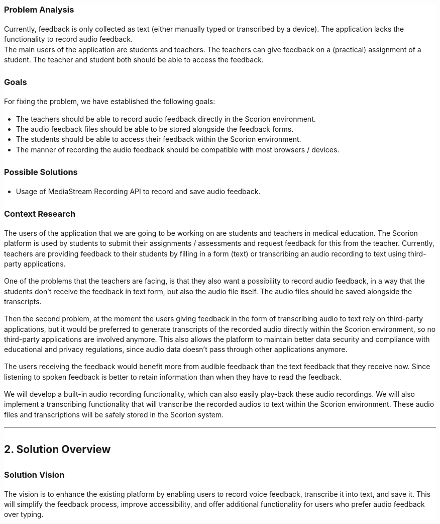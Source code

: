 ### Problem Analysis
Currently, feedback is only collected as text (either manually typed or transcribed by a device). The application lacks the functionality to record audio feedback.  
The main users of the application are students and teachers. The teachers can give feedback on a (practical) assignment of a student. The teacher and student both should be able to access the feedback.

### Goals
For fixing the problem, we have established the following goals:
- The teachers should be able to record audio feedback directly in the Scorion environment.
- The audio feedback files should be able to be stored alongside the feedback forms.
- The students should be able to access their feedback within the Scorion environment.
- The manner of recording the audio feedback should be compatible with most browsers / devices.

### Possible Solutions
- Usage of MediaStream Recording API to record and save audio feedback.

### Context Research
The users of the application that we are going to be working on are students and teachers in medical education. The Scorion platform is used by students to submit their assignments / assessments and request feedback for this from the teacher. Currently, teachers are providing feedback to their students by filling in a form (text) or transcribing an audio recording to text using third-party applications.

One of the  problems that the teachers are facing, is that they also want a possibility to record audio feedback, in a way that the students don’t receive the feedback in text form, but also the audio file itself. The audio files should be saved alongside the transcripts.

Then the second problem, at the moment the users giving feedback in the form of transcribing audio to text rely on third-party applications, but it would be preferred to generate transcripts of the recorded audio directly within the Scorion environment, so no third-party applications are involved anymore. This also allows the platform to maintain better data security and compliance with educational and privacy regulations, since audio data doesn’t pass through other applications anymore.

The users receiving the feedback would benefit more from audible feedback than the text feedback that they receive now. Since listening to spoken feedback is better to retain information than when they have to read the feedback.

We will develop a built-in audio recording functionality, which can also easily play-back these audio recordings. We will also implement a transcribing functionality that will transcribe the recorded audios to text within the Scorion environment. These audio files and transcriptions will be safely stored in the Scorion system.

---

## 2. Solution Overview

### Solution Vision
The vision is to enhance the existing platform by enabling users to record voice feedback, transcribe it into text, and save it. This will simplify the feedback process, improve accessibility, and offer additional functionality for users who prefer audio feedback over typing.
